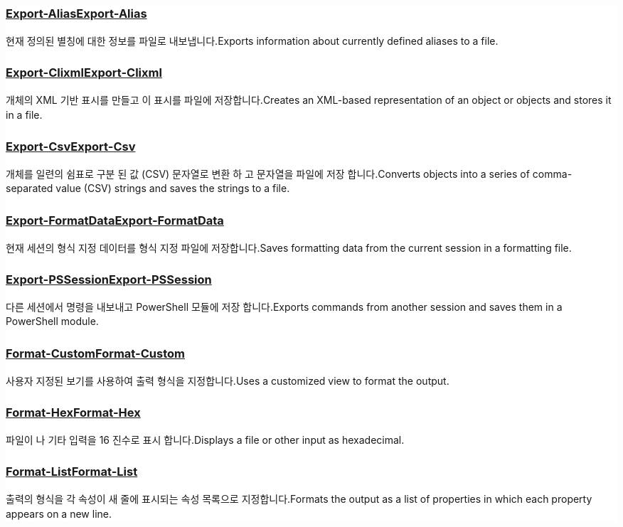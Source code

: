 ### [<span data-ttu-id="26673-144">Export-Alias</span><span class="sxs-lookup"><span data-stu-id="26673-144">Export-Alias</span></span>](Export-Alias.md)
<span data-ttu-id="26673-145">현재 정의된 별칭에 대한 정보를 파일로 내보냅니다.</span><span class="sxs-lookup"><span data-stu-id="26673-145">Exports information about currently defined aliases to a file.</span></span>

### [<span data-ttu-id="26673-146">Export-Clixml</span><span class="sxs-lookup"><span data-stu-id="26673-146">Export-Clixml</span></span>](Export-Clixml.md)
<span data-ttu-id="26673-147">개체의 XML 기반 표시를 만들고 이 표시를 파일에 저장합니다.</span><span class="sxs-lookup"><span data-stu-id="26673-147">Creates an XML-based representation of an object or objects and stores it in a file.</span></span>

### [<span data-ttu-id="26673-148">Export-Csv</span><span class="sxs-lookup"><span data-stu-id="26673-148">Export-Csv</span></span>](Export-Csv.md)
<span data-ttu-id="26673-149">개체를 일련의 쉼표로 구분 된 값 (CSV) 문자열로 변환 하 고 문자열을 파일에 저장 합니다.</span><span class="sxs-lookup"><span data-stu-id="26673-149">Converts objects into a series of comma-separated value (CSV) strings and saves the strings to a file.</span></span>

### [<span data-ttu-id="26673-150">Export-FormatData</span><span class="sxs-lookup"><span data-stu-id="26673-150">Export-FormatData</span></span>](Export-FormatData.md)
<span data-ttu-id="26673-151">현재 세션의 형식 지정 데이터를 형식 지정 파일에 저장합니다.</span><span class="sxs-lookup"><span data-stu-id="26673-151">Saves formatting data from the current session in a formatting file.</span></span>

### [<span data-ttu-id="26673-152">Export-PSSession</span><span class="sxs-lookup"><span data-stu-id="26673-152">Export-PSSession</span></span>](Export-PSSession.md)
<span data-ttu-id="26673-153">다른 세션에서 명령을 내보내고 PowerShell 모듈에 저장 합니다.</span><span class="sxs-lookup"><span data-stu-id="26673-153">Exports commands from another session and saves them in a PowerShell module.</span></span>

### [<span data-ttu-id="26673-154">Format-Custom</span><span class="sxs-lookup"><span data-stu-id="26673-154">Format-Custom</span></span>](Format-Custom.md)
<span data-ttu-id="26673-155">사용자 지정된 보기를 사용하여 출력 형식을 지정합니다.</span><span class="sxs-lookup"><span data-stu-id="26673-155">Uses a customized view to format the output.</span></span>

### [<span data-ttu-id="26673-156">Format-Hex</span><span class="sxs-lookup"><span data-stu-id="26673-156">Format-Hex</span></span>](Format-Hex.md)
<span data-ttu-id="26673-157">파일이 나 기타 입력을 16 진수로 표시 합니다.</span><span class="sxs-lookup"><span data-stu-id="26673-157">Displays a file or other input as hexadecimal.</span></span>

### [<span data-ttu-id="26673-158">Format-List</span><span class="sxs-lookup"><span data-stu-id="26673-158">Format-List</span></span>](Format-List.md)
<span data-ttu-id="26673-159">출력의 형식을 각 속성이 새 줄에 표시되는 속성 목록으로 지정합니다.</span><span class="sxs-lookup"><span data-stu-id="26673-159">Formats the output as a list of properties in which each property appears on a new line.</span></span>
